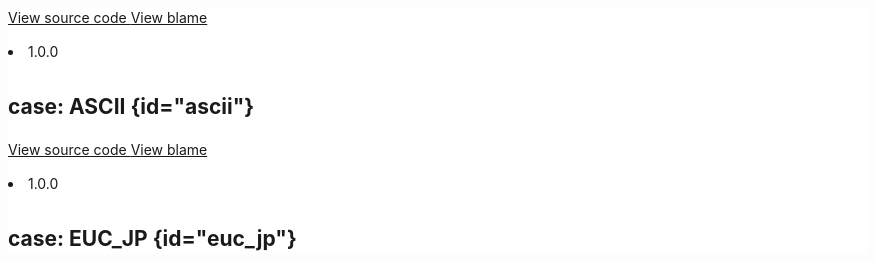 <code-block lang="php">
<![CDATA[
    UTF7_IMAP = &#039;UTF7-IMAP&#039;    ]]>
</code-block>











<deflist><def title="Source code:">
                <a href="https://github.com/The-FireHub-Project/Core/blob/develop-pre-alpha-m1/src/support/enums/string/firehub.Encoding.php#L136">
                    View source code
                </a>
            </def>
            <def title="Blame:">
                <a href="https://github.com/The-FireHub-Project/Core/blame/develop-pre-alpha-m1/src/support/enums/string/firehub.Encoding.php#L136">
                    View blame
                </a>
            </def></deflist>
<deflist>
    <def title="Version history:">
        <list><li>1.0.0</li></list>
    </def>
</deflist>
## case: ASCII {id="ascii"}

<code-block lang="php">
<![CDATA[
    ASCII = &#039;ASCII&#039;    ]]>
</code-block>











<deflist><def title="Source code:">
                <a href="https://github.com/The-FireHub-Project/Core/blob/develop-pre-alpha-m1/src/support/enums/string/firehub.Encoding.php#L141">
                    View source code
                </a>
            </def>
            <def title="Blame:">
                <a href="https://github.com/The-FireHub-Project/Core/blame/develop-pre-alpha-m1/src/support/enums/string/firehub.Encoding.php#L141">
                    View blame
                </a>
            </def></deflist>
<deflist>
    <def title="Version history:">
        <list><li>1.0.0</li></list>
    </def>
</deflist>
## case: EUC_JP {id="euc_jp"}
